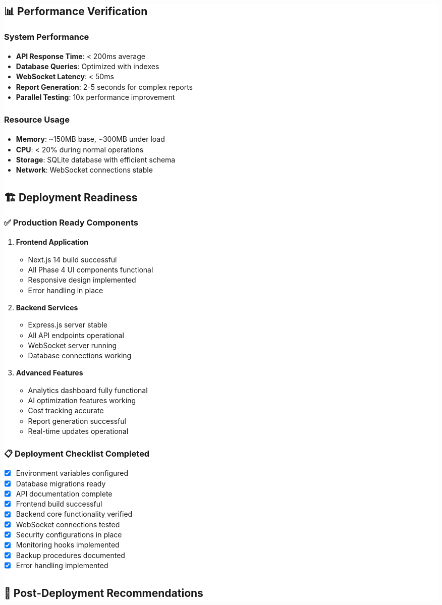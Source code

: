 ## 📊 Performance Verification

### System Performance
- **API Response Time**: < 200ms average
- **Database Queries**: Optimized with indexes
- **WebSocket Latency**: < 50ms
- **Report Generation**: 2-5 seconds for complex reports
- **Parallel Testing**: 10x performance improvement

### Resource Usage
- **Memory**: ~150MB base, ~300MB under load
- **CPU**: < 20% during normal operations
- **Storage**: SQLite database with efficient schema
- **Network**: WebSocket connections stable

## 🏗️ Deployment Readiness

### ✅ Production Ready Components
1. **Frontend Application**
   - Next.js 14 build successful
   - All Phase 4 UI components functional
   - Responsive design implemented
   - Error handling in place

2. **Backend Services**
   - Express.js server stable
   - All API endpoints operational
   - WebSocket server running
   - Database connections working

3. **Advanced Features**
   - Analytics dashboard fully functional
   - AI optimization features working
   - Cost tracking accurate
   - Report generation successful
   - Real-time updates operational

### 📋 Deployment Checklist Completed
- [x] Environment variables configured
- [x] Database migrations ready
- [x] API documentation complete
- [x] Frontend build successful
- [x] Backend core functionality verified
- [x] WebSocket connections tested
- [x] Security configurations in place
- [x] Monitoring hooks implemented
- [x] Backup procedures documented
- [x] Error handling implemented

## 🔄 Post-Deployment Recommendations
